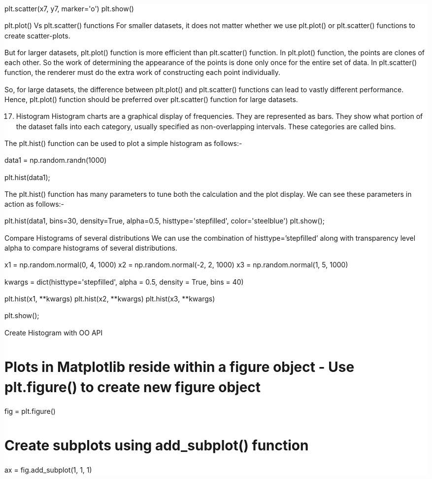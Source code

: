 plt.scatter(x7, y7, marker='o')
plt.show()

plt.plot() Vs plt.scatter() functions
For smaller datasets, it does not matter whether we use plt.plot() or plt.scatter() functions to create scatter-plots.

But for larger datasets, plt.plot() function is more efficient than plt.scatter() function. In plt.plot() function, the points are clones of each other. So the work of determining the appearance of the points is done only once for the entire set of data. In plt.scatter() function, the renderer must do the extra work of constructing each point individually.

So, for large datasets, the difference between plt.plot() and plt.scatter() functions can lead to vastly different performance. Hence, plt.plot() function should be preferred over plt.scatter() function for large datasets.

17. Histogram
Histogram charts are a graphical display of frequencies. They are represented as bars. They show what portion of the dataset falls into each category, usually specified as non-overlapping intervals. These categories are called bins.

The plt.hist() function can be used to plot a simple histogram as follows:-

data1 = np.random.randn(1000)

plt.hist(data1); 

The plt.hist() function has many parameters to tune both the calculation and the plot display. We can see these parameters in action as follows:-

plt.hist(data1, bins=30, density=True, alpha=0.5, histtype='stepfilled', color='steelblue')
plt.show();

Compare Histograms of several distributions
We can use the combination of histtype=’stepfilled’ along with transparency level alpha to compare histograms of several distributions.

x1 = np.random.normal(0, 4, 1000)
x2 = np.random.normal(-2, 2, 1000)
x3 = np.random.normal(1, 5, 1000)

kwargs = dict(histtype='stepfilled', alpha = 0.5, density = True, bins = 40)

plt.hist(x1, **kwargs)
plt.hist(x2, **kwargs)
plt.hist(x3, **kwargs)

plt.show();

Create Histogram with OO API
# Plots in Matplotlib reside within a figure object - Use plt.figure() to create new figure object
fig = plt.figure()

# Create subplots using add_subplot() function
ax = fig.add_subplot(1, 1, 1)

